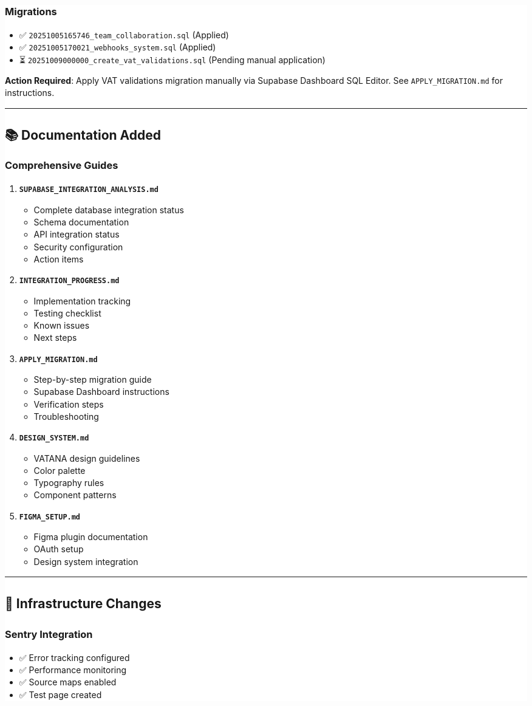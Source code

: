 ### Migrations

- ✅ `20251005165746_team_collaboration.sql` (Applied)
- ✅ `20251005170021_webhooks_system.sql` (Applied)
- ⏳ `20251009000000_create_vat_validations.sql` (Pending manual application)

**Action Required**: Apply VAT validations migration manually via Supabase Dashboard SQL Editor. See `APPLY_MIGRATION.md` for instructions.

---

## 📚 Documentation Added

### Comprehensive Guides

1. **`SUPABASE_INTEGRATION_ANALYSIS.md`**
   - Complete database integration status
   - Schema documentation
   - API integration status
   - Security configuration
   - Action items

2. **`INTEGRATION_PROGRESS.md`**
   - Implementation tracking
   - Testing checklist
   - Known issues
   - Next steps

3. **`APPLY_MIGRATION.md`**
   - Step-by-step migration guide
   - Supabase Dashboard instructions
   - Verification steps
   - Troubleshooting

4. **`DESIGN_SYSTEM.md`**
   - VATANA design guidelines
   - Color palette
   - Typography rules
   - Component patterns

5. **`FIGMA_SETUP.md`**
   - Figma plugin documentation
   - OAuth setup
   - Design system integration

---

## 🔧 Infrastructure Changes

### Sentry Integration
- ✅ Error tracking configured
- ✅ Performance monitoring
- ✅ Source maps enabled
- ✅ Test page created
